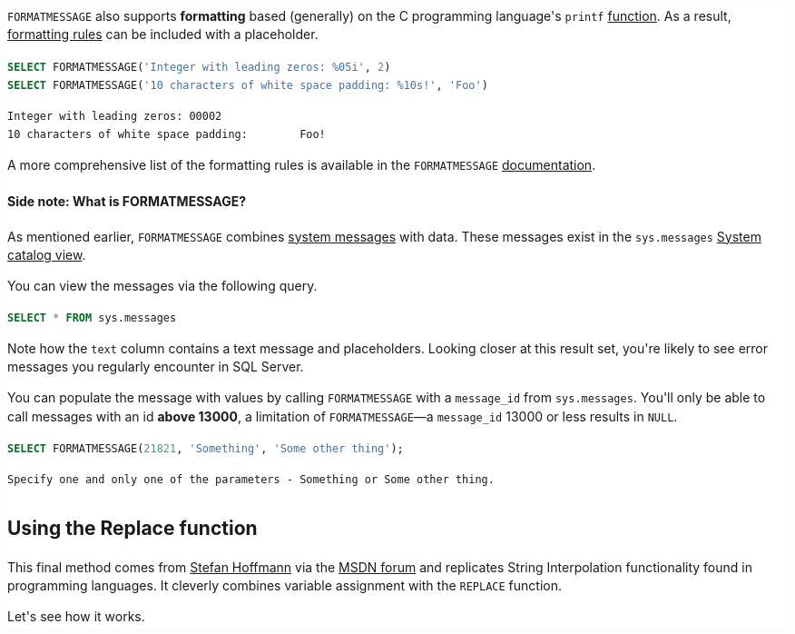 `FORMATMESSAGE` also supports **formatting** based (generally) on the C programming language's `printf` [function](https://en.wikipedia.org/wiki/Printf_format_string). As a result, [formatting rules](https://alvinalexander.com/programming/printf-format-cheat-sheet/) can be included with a placeholder.

```sql
SELECT FORMATMESSAGE('Integer with leading zeros: %05i', 2)
SELECT FORMATMESSAGE('10 characters of white space padding: %10s!', 'Foo')
```

```
Integer with leading zeros: 00002
10 characters of white space padding:        Foo!
```

A more comprehensive list of the formatting rules is available in the `FORMATMESSAGE` [documentation](https://docs.microsoft.com/en-us/sql/t-sql/functions/formatmessage-transact-sql?view=sql-server-ver15).

#### Side note: What is FORMATMESSAGE?

As mentioned earlier, `FORMATMESSAGE` combines [system messages](https://docs.microsoft.com/en-us/sql/relational-databases/system-catalog-views/messages-for-errors-catalog-views-sys-messages?view=sql-server-ver15) with data. These messages exist in the `sys.messages` [System catalog view](https://docs.microsoft.com/en-us/sql/relational-databases/system-catalog-views/catalog-views-transact-sql?view=sql-server-ver15).

You can view the messages via the following query.

```sql
SELECT * FROM sys.messages
```

Note how the `text` column contains a text message and placeholders. Looking closer at this result set, you're likely to see error messages you regularly encounter in SQL Server.

You can populate the message with values by calling `FORMATMESSAGE` with a `message_id` from `sys.messages`. You'll only be able to call messages with an id **above 13000**, a limitation of `FORMATMESSAGE`—a `message_id` 13000 or less results in `NULL`.

```sql
SELECT FORMATMESSAGE(21821, 'Something', 'Some other thing');
```

```
Specify one and only one of the parameters - Something or Some other thing.
```

## Using the Replace function

This final method comes from [Stefan Hoffmann](https://social.msdn.microsoft.com/profile/stefan%20hoffmann/) via the [MSDN forum](https://social.msdn.microsoft.com/Forums/sqlserver/en-US/e7fdecd7-a322-4cc1-b939-5dd13fa15a38/how-to-replace-placeholders-in-a-string-from-a-table-or-list?forum=transactsql) and replicates String Interpolation functionality found in programming languages. It cleverly combines variable assignment with the `REPLACE` function.

Let's see how it works.
